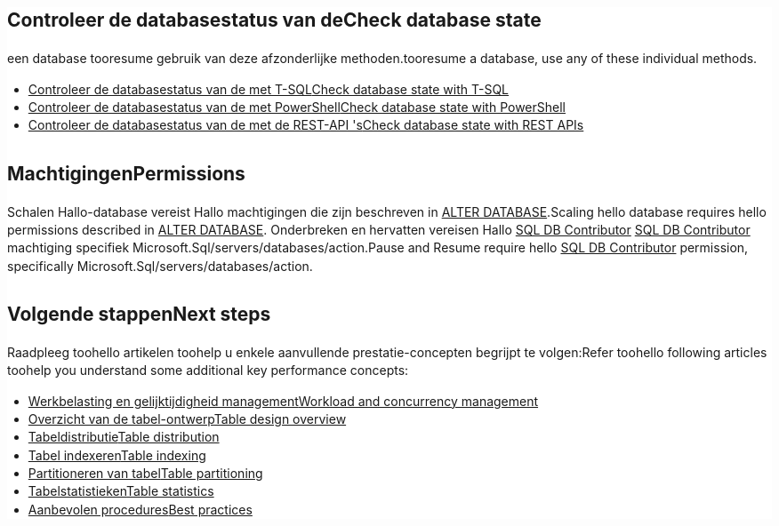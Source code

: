 <a name="check-compute-bk"></a>

## <a name="check-database-state"></a><span data-ttu-id="2f06c-236">Controleer de databasestatus van de</span><span class="sxs-lookup"><span data-stu-id="2f06c-236">Check database state</span></span> 

<span data-ttu-id="2f06c-237">een database tooresume gebruik van deze afzonderlijke methoden.</span><span class="sxs-lookup"><span data-stu-id="2f06c-237">tooresume a database, use any of these individual methods.</span></span>

- <span data-ttu-id="2f06c-238">[Controleer de databasestatus van de met T-SQL][Check database state with T-SQL]</span><span class="sxs-lookup"><span data-stu-id="2f06c-238">[Check database state with T-SQL][Check database state with T-SQL]</span></span>
- <span data-ttu-id="2f06c-239">[Controleer de databasestatus van de met PowerShell][Check database state with PowerShell]</span><span class="sxs-lookup"><span data-stu-id="2f06c-239">[Check database state with PowerShell][Check database state with PowerShell]</span></span>
- <span data-ttu-id="2f06c-240">[Controleer de databasestatus van de met de REST-API 's][Check database state with REST APIs]</span><span class="sxs-lookup"><span data-stu-id="2f06c-240">[Check database state with REST APIs][Check database state with REST APIs]</span></span>

## <a name="permissions"></a><span data-ttu-id="2f06c-241">Machtigingen</span><span class="sxs-lookup"><span data-stu-id="2f06c-241">Permissions</span></span>

<span data-ttu-id="2f06c-242">Schalen Hallo-database vereist Hallo machtigingen die zijn beschreven in [ALTER DATABASE][ALTER DATABASE].</span><span class="sxs-lookup"><span data-stu-id="2f06c-242">Scaling hello database requires hello permissions described in [ALTER DATABASE][ALTER DATABASE].</span></span>  <span data-ttu-id="2f06c-243">Onderbreken en hervatten vereisen Hallo [SQL DB Contributor] [ SQL DB Contributor] machtiging specifiek Microsoft.Sql/servers/databases/action.</span><span class="sxs-lookup"><span data-stu-id="2f06c-243">Pause and Resume require hello [SQL DB Contributor][SQL DB Contributor] permission, specifically Microsoft.Sql/servers/databases/action.</span></span>

<a name="next-steps-bk"></a>

## <a name="next-steps"></a><span data-ttu-id="2f06c-244">Volgende stappen</span><span class="sxs-lookup"><span data-stu-id="2f06c-244">Next steps</span></span>
<span data-ttu-id="2f06c-245">Raadpleeg toohello artikelen toohelp u enkele aanvullende prestatie-concepten begrijpt te volgen:</span><span class="sxs-lookup"><span data-stu-id="2f06c-245">Refer toohello following articles toohelp you understand some additional key performance concepts:</span></span>

* <span data-ttu-id="2f06c-246">[Werkbelasting en gelijktijdigheid management][Workload and concurrency management]</span><span class="sxs-lookup"><span data-stu-id="2f06c-246">[Workload and concurrency management][Workload and concurrency management]</span></span>
* <span data-ttu-id="2f06c-247">[Overzicht van de tabel-ontwerp][Table design overview]</span><span class="sxs-lookup"><span data-stu-id="2f06c-247">[Table design overview][Table design overview]</span></span>
* <span data-ttu-id="2f06c-248">[Tabeldistributie][Table distribution]</span><span class="sxs-lookup"><span data-stu-id="2f06c-248">[Table distribution][Table distribution]</span></span>
* <span data-ttu-id="2f06c-249">[Tabel indexeren][Table indexing]</span><span class="sxs-lookup"><span data-stu-id="2f06c-249">[Table indexing][Table indexing]</span></span>
* <span data-ttu-id="2f06c-250">[Partitioneren van tabel][Table partitioning]</span><span class="sxs-lookup"><span data-stu-id="2f06c-250">[Table partitioning][Table partitioning]</span></span>
* <span data-ttu-id="2f06c-251">[Tabelstatistieken][Table statistics]</span><span class="sxs-lookup"><span data-stu-id="2f06c-251">[Table statistics][Table statistics]</span></span>
* <span data-ttu-id="2f06c-252">[Aanbevolen procedures][Best practices]</span><span class="sxs-lookup"><span data-stu-id="2f06c-252">[Best practices][Best practices]</span></span>


[data warehouse units (DWUs)]: ./sql-data-warehouse-overview-what-is.md#predictable-and-scalable-performance-with-data-warehouse-units
[billed]: https://azure.microsoft.com/en-us/pricing/details/sql-data-warehouse/
[linearly]: ./sql-data-warehouse-overview-what-is.md#predictable-and-scalable-performance-with-data-warehouse-units
[Scale compute power with Azure portal]: ./sql-data-warehouse-manage-compute-portal.md#scale-compute-power
[Scale compute power with PowerShell]: ./sql-data-warehouse-manage-compute-powershell.md#scale-compute-bk
[Scale compute power with REST APIs]: ./sql-data-warehouse-manage-compute-rest-api.md#scale-compute-bk
[Scale compute power with TSQL]: ./sql-data-warehouse-manage-compute-tsql.md#scale-compute-bk
[capacity limits]: ./sql-data-warehouse-service-capacity-limits.md
[Pause compute with Azure portal]:  ./sql-data-warehouse-manage-compute-portal.md#pause-compute-bk
[Pause compute with PowerShell]: ./sql-data-warehouse-manage-compute-powershell.md#pause-compute-bk
[Pause compute with REST APIs]: ./sql-data-warehouse-manage-compute-rest-api.md#pause-compute-bk
[Resume compute with Azure portal]:  ./sql-data-warehouse-manage-compute-portal.md#resume-compute-bk
[Resume compute with PowerShell]: ./sql-data-warehouse-manage-compute-powershell.md#resume-compute-bk
[Resume compute with REST APIs]: ./sql-data-warehouse-manage-compute-rest-api.md#resume-compute-bk
[Check database state with T-SQL]: ./sql-data-warehouse-manage-compute-tsql.md#check-database-state-and-operation-progress
[Check database state with PowerShell]: ./sql-data-warehouse-manage-compute-powershell.md#check-database-state
[Check database state with REST APIs]: ./sql-data-warehouse-manage-compute-rest-api.md#check-database-state
[Workload and concurrency management]: ./sql-data-warehouse-develop-concurrency.md
[Table design overview]: ./sql-data-warehouse-tables-overview.md
[Table distribution]: ./sql-data-warehouse-tables-distribute.md
[Table indexing]: ./sql-data-warehouse-tables-index.md
[Table partitioning]: ./sql-data-warehouse-tables-partition.md
[Table statistics]: ./sql-data-warehouse-tables-statistics.md
[Best practices]: ./sql-data-warehouse-best-practices.md
[development overview]: ./sql-data-warehouse-overview-develop.md
[SQL DB Contributor]: ../active-directory/role-based-access-built-in-roles.md#sql-db-contributor
[ALTER DATABASE]: https://msdn.microsoft.com/library/mt204042.aspx
[Azure portal]: http://portal.azure.com/